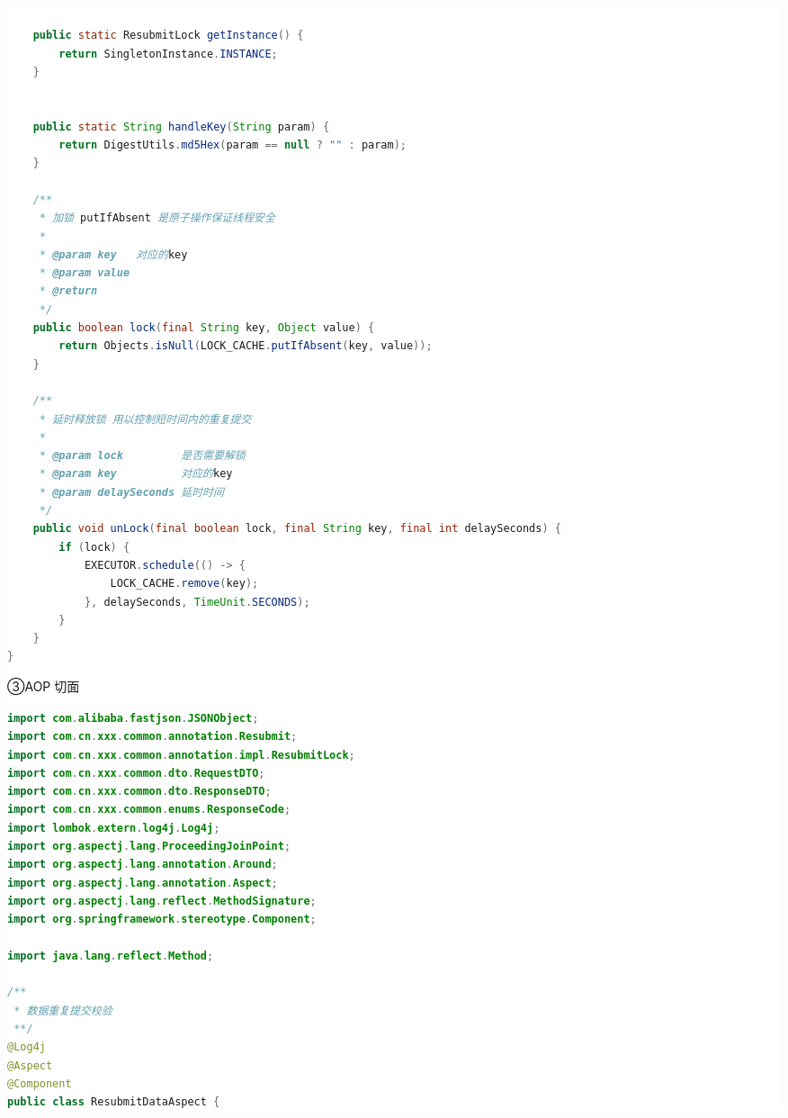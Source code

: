 ```java

    public static ResubmitLock getInstance() {
        return SingletonInstance.INSTANCE;
    }


    public static String handleKey(String param) {
        return DigestUtils.md5Hex(param == null ? "" : param);
    }

    /**
     * 加锁 putIfAbsent 是原子操作保证线程安全
     *
     * @param key   对应的key
     * @param value
     * @return
     */
    public boolean lock(final String key, Object value) {
        return Objects.isNull(LOCK_CACHE.putIfAbsent(key, value));
    }

    /**
     * 延时释放锁 用以控制短时间内的重复提交
     *
     * @param lock         是否需要解锁
     * @param key          对应的key
     * @param delaySeconds 延时时间
     */
    public void unLock(final boolean lock, final String key, final int delaySeconds) {
        if (lock) {
            EXECUTOR.schedule(() -> {
                LOCK_CACHE.remove(key);
            }, delaySeconds, TimeUnit.SECONDS);
        }
    }
}
```

③AOP 切面

```java
import com.alibaba.fastjson.JSONObject;
import com.cn.xxx.common.annotation.Resubmit;
import com.cn.xxx.common.annotation.impl.ResubmitLock;
import com.cn.xxx.common.dto.RequestDTO;
import com.cn.xxx.common.dto.ResponseDTO;
import com.cn.xxx.common.enums.ResponseCode;
import lombok.extern.log4j.Log4j;
import org.aspectj.lang.ProceedingJoinPoint;
import org.aspectj.lang.annotation.Around;
import org.aspectj.lang.annotation.Aspect;
import org.aspectj.lang.reflect.MethodSignature;
import org.springframework.stereotype.Component;

import java.lang.reflect.Method;

/**
 * 数据重复提交校验
 **/
@Log4j
@Aspect
@Component
public class ResubmitDataAspect {

```